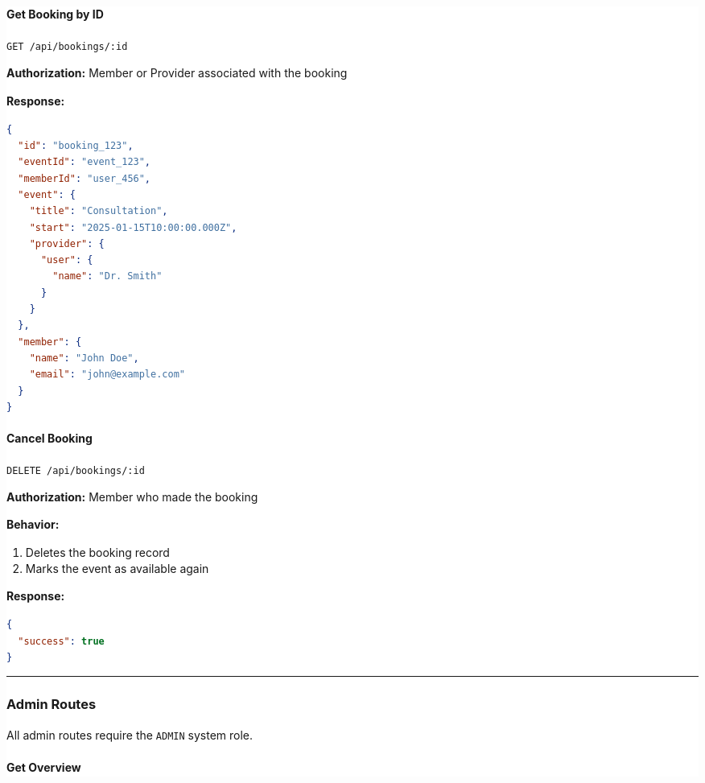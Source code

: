 #### Get Booking by ID

```http
GET /api/bookings/:id
```

**Authorization:** Member or Provider associated with the booking

**Response:**
```json
{
  "id": "booking_123",
  "eventId": "event_123",
  "memberId": "user_456",
  "event": {
    "title": "Consultation",
    "start": "2025-01-15T10:00:00.000Z",
    "provider": {
      "user": {
        "name": "Dr. Smith"
      }
    }
  },
  "member": {
    "name": "John Doe",
    "email": "john@example.com"
  }
}
```

#### Cancel Booking

```http
DELETE /api/bookings/:id
```

**Authorization:** Member who made the booking

**Behavior:**
1. Deletes the booking record
2. Marks the event as available again

**Response:**
```json
{
  "success": true
}
```

---

### Admin Routes

All admin routes require the `ADMIN` system role.

#### Get Overview
